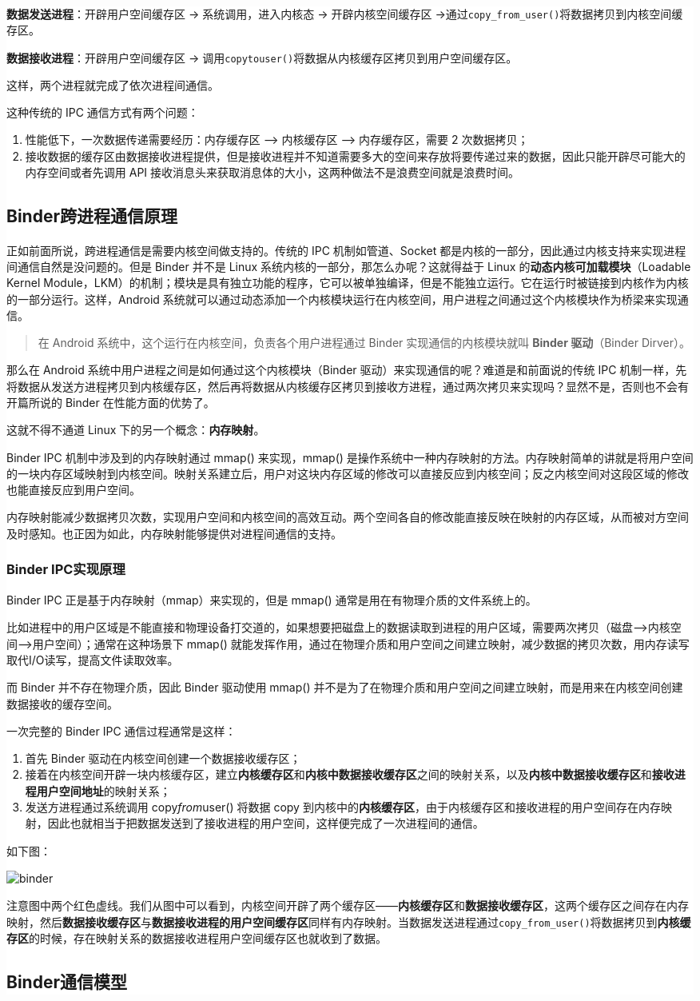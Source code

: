 **数据发送进程**：开辟用户空间缓存区 -> 系统调用，进入内核态 -> 开辟内核空间缓存区 ->通过`copy_from_user()`将数据拷贝到内核空间缓存区。

**数据接收进程**：开辟用户空间缓存区 -> 调用`copytouser()`将数据从内核缓存区拷贝到用户空间缓存区。

这样，两个进程就完成了依次进程间通信。

这种传统的 IPC 通信方式有两个问题：

1. 性能低下，一次数据传递需要经历：内存缓存区 --> 内核缓存区 --> 内存缓存区，需要 2 次数据拷贝；
2. 接收数据的缓存区由数据接收进程提供，但是接收进程并不知道需要多大的空间来存放将要传递过来的数据，因此只能开辟尽可能大的内存空间或者先调用 API 接收消息头来获取消息体的大小，这两种做法不是浪费空间就是浪费时间。



## Binder跨进程通信原理

正如前面所说，跨进程通信是需要内核空间做支持的。传统的 IPC 机制如管道、Socket 都是内核的一部分，因此通过内核支持来实现进程间通信自然是没问题的。但是 Binder 并不是 Linux 系统内核的一部分，那怎么办呢？这就得益于 Linux 的**动态内核可加载模块**（Loadable Kernel Module，LKM）的机制；模块是具有独立功能的程序，它可以被单独编译，但是不能独立运行。它在运行时被链接到内核作为内核的一部分运行。这样，Android 系统就可以通过动态添加一个内核模块运行在内核空间，用户进程之间通过这个内核模块作为桥梁来实现通信。

> 在 Android 系统中，这个运行在内核空间，负责各个用户进程通过 Binder 实现通信的内核模块就叫 **Binder 驱动**（Binder Dirver）。

那么在 Android 系统中用户进程之间是如何通过这个内核模块（Binder 驱动）来实现通信的呢？难道是和前面说的传统 IPC 机制一样，先将数据从发送方进程拷贝到内核缓存区，然后再将数据从内核缓存区拷贝到接收方进程，通过两次拷贝来实现吗？显然不是，否则也不会有开篇所说的 Binder 在性能方面的优势了。

这就不得不通道 Linux 下的另一个概念：**内存映射**。

Binder IPC 机制中涉及到的内存映射通过 mmap() 来实现，mmap() 是操作系统中一种内存映射的方法。内存映射简单的讲就是将用户空间的一块内存区域映射到内核空间。映射关系建立后，用户对这块内存区域的修改可以直接反应到内核空间；反之内核空间对这段区域的修改也能直接反应到用户空间。

内存映射能减少数据拷贝次数，实现用户空间和内核空间的高效互动。两个空间各自的修改能直接反映在映射的内存区域，从而被对方空间及时感知。也正因为如此，内存映射能够提供对进程间通信的支持。



### Binder IPC实现原理

Binder IPC 正是基于内存映射（mmap）来实现的，但是 mmap() 通常是用在有物理介质的文件系统上的。

比如进程中的用户区域是不能直接和物理设备打交道的，如果想要把磁盘上的数据读取到进程的用户区域，需要两次拷贝（磁盘-->内核空间-->用户空间）；通常在这种场景下 mmap() 就能发挥作用，通过在物理介质和用户空间之间建立映射，减少数据的拷贝次数，用内存读写取代I/O读写，提高文件读取效率。

而 Binder 并不存在物理介质，因此 Binder 驱动使用 mmap() 并不是为了在物理介质和用户空间之间建立映射，而是用来在内核空间创建数据接收的缓存空间。

一次完整的 Binder IPC 通信过程通常是这样：

1. 首先 Binder 驱动在内核空间创建一个数据接收缓存区；
2. 接着在内核空间开辟一块内核缓存区，建立**内核缓存区**和**内核中数据接收缓存区**之间的映射关系，以及**内核中数据接收缓存区**和**接收进程用户空间地址**的映射关系；
3. 发送方进程通过系统调用 copy*from*user() 将数据 copy 到内核中的**内核缓存区**，由于内核缓存区和接收进程的用户空间存在内存映射，因此也就相当于把数据发送到了接收进程的用户空间，这样便完成了一次进程间的通信。

如下图：

![binder]({{site.baseurl}}/assets/images/binder.jpg)

注意图中两个红色虚线。我们从图中可以看到，内核空间开辟了两个缓存区——**内核缓存区**和**数据接收缓存区**，这两个缓存区之间存在内存映射，然后**数据接收缓存区**与**数据接收进程的用户空间缓存区**同样有内存映射。当数据发送进程通过`copy_from_user()`将数据拷贝到**内核缓存区**的时候，存在映射关系的数据接收进程用户空间缓存区也就收到了数据。



## Binder通信模型

